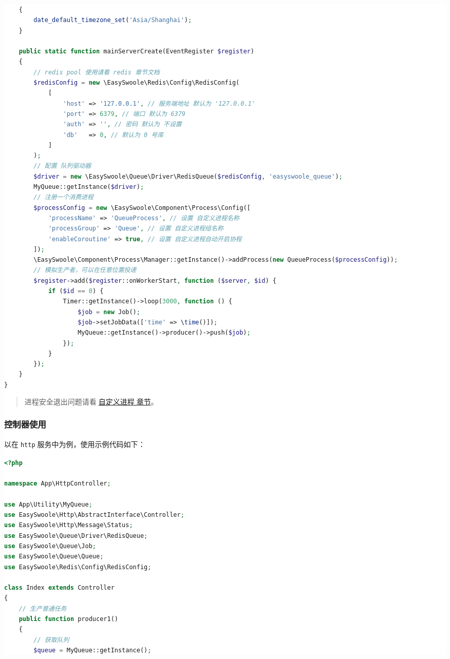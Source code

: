 ```php
    {
        date_default_timezone_set('Asia/Shanghai');
    }

    public static function mainServerCreate(EventRegister $register)
    {
        // redis pool 使用请看 redis 章节文档
        $redisConfig = new \EasySwoole\Redis\Config\RedisConfig(
            [
                'host' => '127.0.0.1', // 服务端地址 默认为 '127.0.0.1'
                'port' => 6379, // 端口 默认为 6379
                'auth' => '', // 密码 默认为 不设置
                'db'   => 0, // 默认为 0 号库
            ]
        );
        // 配置 队列驱动器
        $driver = new \EasySwoole\Queue\Driver\RedisQueue($redisConfig, 'easyswoole_queue');
        MyQueue::getInstance($driver);
        // 注册一个消费进程
        $processConfig = new \EasySwoole\Component\Process\Config([
            'processName' => 'QueueProcess', // 设置 自定义进程名称
            'processGroup' => 'Queue', // 设置 自定义进程组名称
            'enableCoroutine' => true, // 设置 自定义进程自动开启协程
        ]);
        \EasySwoole\Component\Process\Manager::getInstance()->addProcess(new QueueProcess($processConfig));
        // 模拟生产者，可以在任意位置投递
        $register->add($register::onWorkerStart, function ($server, $id) {
            if ($id == 0) {
                Timer::getInstance()->loop(3000, function () {
                    $job = new Job();
                    $job->setJobData(['time' => \time()]);
                    MyQueue::getInstance()->producer()->push($job);
                });
            }
        });
    }
}
```
> 进程安全退出问题请看 [自定义进程 章节](/Components/Component/process.md)。

### 控制器使用
以在 `http` 服务中为例，使用示例代码如下：
```php
<?php

namespace App\HttpController;

use App\Utility\MyQueue;
use EasySwoole\Http\AbstractInterface\Controller;
use EasySwoole\Http\Message\Status;
use EasySwoole\Queue\Driver\RedisQueue;
use EasySwoole\Queue\Job;
use EasySwoole\Queue\Queue;
use EasySwoole\Redis\Config\RedisConfig;

class Index extends Controller
{
    // 生产普通任务
    public function producer1()
    {
        // 获取队列
        $queue = MyQueue::getInstance();
```